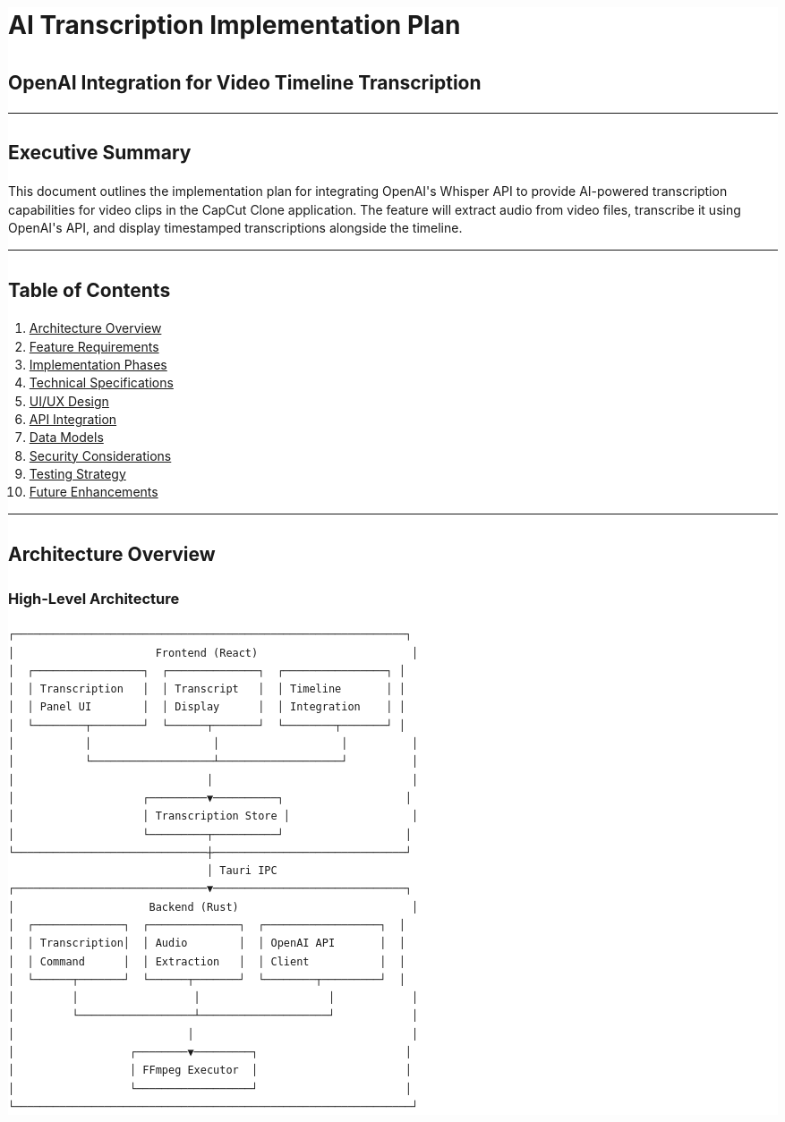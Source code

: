 # AI Transcription Implementation Plan
## OpenAI Integration for Video Timeline Transcription

---

## Executive Summary

This document outlines the implementation plan for integrating OpenAI's Whisper API to provide AI-powered transcription capabilities for video clips in the CapCut Clone application. The feature will extract audio from video files, transcribe it using OpenAI's API, and display timestamped transcriptions alongside the timeline.

---

## Table of Contents

1. [Architecture Overview](#architecture-overview)
2. [Feature Requirements](#feature-requirements)
3. [Implementation Phases](#implementation-phases)
4. [Technical Specifications](#technical-specifications)
5. [UI/UX Design](#uiux-design)
6. [API Integration](#api-integration)
7. [Data Models](#data-models)
8. [Security Considerations](#security-considerations)
9. [Testing Strategy](#testing-strategy)
10. [Future Enhancements](#future-enhancements)

---

## Architecture Overview

### High-Level Architecture

```
┌─────────────────────────────────────────────────────────────┐
│                      Frontend (React)                        │
│  ┌─────────────────┐  ┌──────────────┐  ┌────────────────┐ │
│  │ Transcription   │  │ Transcript   │  │ Timeline       │ │
│  │ Panel UI        │  │ Display      │  │ Integration    │ │
│  └────────┬────────┘  └──────┬───────┘  └────────┬───────┘ │
│           │                   │                   │          │
│           └───────────────────┴───────────────────┘          │
│                              │                               │
│                    ┌─────────▼──────────┐                   │
│                    │ Transcription Store │                   │
│                    └─────────┬──────────┘                   │
└──────────────────────────────┼──────────────────────────────┘
                               │ Tauri IPC
┌──────────────────────────────▼──────────────────────────────┐
│                     Backend (Rust)                           │
│  ┌──────────────┐  ┌──────────────┐  ┌──────────────────┐  │
│  │ Transcription│  │ Audio        │  │ OpenAI API       │  │
│  │ Command      │  │ Extraction   │  │ Client           │  │
│  └──────┬───────┘  └──────┬───────┘  └────────┬─────────┘  │
│         │                  │                    │            │
│         └──────────────────┴────────────────────┘            │
│                           │                                  │
│                  ┌────────▼─────────┐                       │
│                  │ FFmpeg Executor  │                       │
│                  └──────────────────┘                       │
└──────────────────────────────────────────────────────────────┘
```